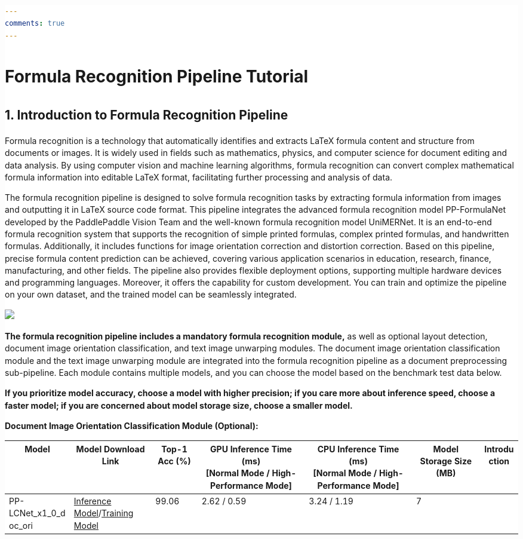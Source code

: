 ```yaml
---
comments: true
---
```


# Formula Recognition Pipeline Tutorial

## 1. Introduction to Formula Recognition Pipeline

Formula recognition is a technology that automatically identifies and extracts LaTeX formula content and structure from documents or images. It is widely used in fields such as mathematics, physics, and computer science for document editing and data analysis. By using computer vision and machine learning algorithms, formula recognition can convert complex mathematical formula information into editable LaTeX format, facilitating further processing and analysis of data.

The formula recognition pipeline is designed to solve formula recognition tasks by extracting formula information from images and outputting it in LaTeX source code format. This pipeline integrates the advanced formula recognition model PP-FormulaNet developed by the PaddlePaddle Vision Team and the well-known formula recognition model UniMERNet. It is an end-to-end formula recognition system that supports the recognition of simple printed formulas, complex printed formulas, and handwritten formulas. Additionally, it includes functions for image orientation correction and distortion correction. Based on this pipeline, precise formula content prediction can be achieved, covering various application scenarios in education, research, finance, manufacturing, and other fields. The pipeline also provides flexible deployment options, supporting multiple hardware devices and programming languages. Moreover, it offers the capability for custom development. You can train and optimize the pipeline on your own dataset, and the trained model can be seamlessly integrated.

<img src="https://raw.githubusercontent.com/cuicheng01/PaddleX_doc_images/main/images/pipelines/formula_recognition/03.png" style="width: 70%"/>

<b>The formula recognition pipeline includes a mandatory formula recognition module,</b> as well as optional layout detection, document image orientation classification, and text image unwarping modules. The document image orientation classification module and the text image unwarping module are integrated into the formula recognition pipeline as a document preprocessing sub-pipeline. Each module contains multiple models, and you can choose the model based on the benchmark test data below.

<b>If you prioritize model accuracy, choose a model with higher precision; if you care more about inference speed, choose a faster model; if you are concerned about model storage size, choose a smaller model.</b>
<p><b>Document Image Orientation Classification Module (Optional):</b></p>
<table>
<thead>
<tr>
<th>Model</th><th>Model Download Link</th>
<th>Top-1 Acc (%)</th>
<th>GPU Inference Time (ms)<br/>[Normal Mode / High-Performance Mode]</th>
<th>CPU Inference Time (ms)<br/>[Normal Mode / High-Performance Mode]</th>
<th>Model Storage Size (MB)</th>
<th>Introduction</th>
</tr>
</thead>
<tbody>
<tr>
<td>PP-LCNet_x1_0_doc_ori</td>
<td><a href="https://paddle-model-ecology.bj.bcebos.com/paddlex/official_inference_model/paddle3.0.0/PP-LCNet_x1_0_doc_ori_infer.tar">Inference Model</a>/<a href="https://paddle-model-ecology.bj.bcebos.com/paddlex/official_pretrained_model/PP-LCNet_x1_0_doc_ori_pretrained.pdparams">Training Model</a></td>
<td>99.06</td>
<td>2.62 / 0.59</td>
<td>3.24 / 1.19</td>
<td>7</td>